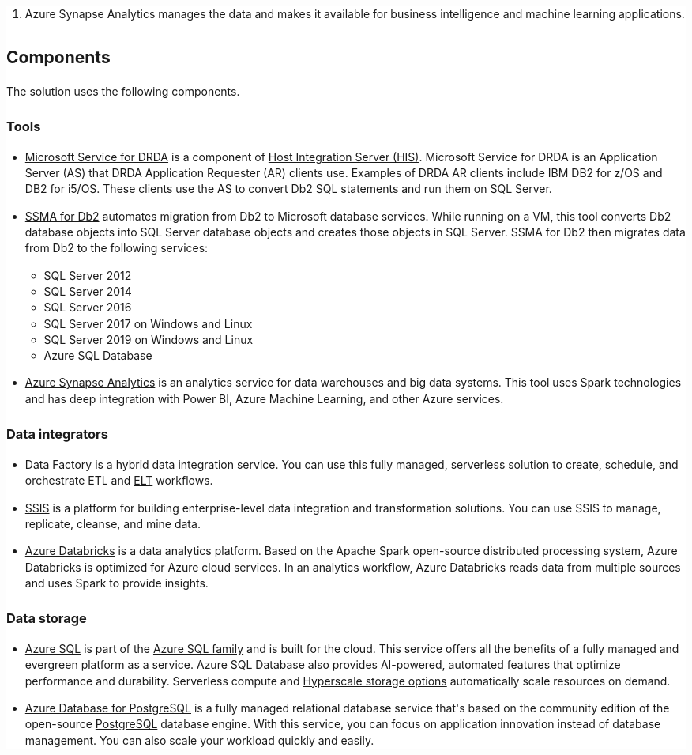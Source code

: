 1. Azure Synapse Analytics manages the data and makes it available for business intelligence and machine learning applications.


## Components

The solution uses the following components.

### Tools

- [Microsoft Service for DRDA][Microsoft Service for DRDA] is a component of [Host Integration Server (HIS)][What is HIS]. Microsoft Service for DRDA is an Application Server (AS) that DRDA Application Requester (AR) clients use. Examples of DRDA AR clients include IBM DB2 for z/OS and DB2 for i5/OS. These clients use the AS to convert Db2 SQL statements and run them on SQL Server.

- [SSMA for Db2][SQL Server Migration Assistant for Db2] automates migration from Db2 to Microsoft database services. While running on a VM, this tool converts Db2 database objects into SQL Server database objects and creates those objects in SQL Server. SSMA for Db2 then migrates data from Db2 to the following services:

  - SQL Server 2012
  - SQL Server 2014
  - SQL Server 2016
  - SQL Server 2017 on Windows and Linux
  - SQL Server 2019 on Windows and Linux
  - Azure SQL Database

- [Azure Synapse Analytics][Azure Synapse Analytics] is an analytics service for data warehouses and big data systems. This tool uses Spark technologies and has deep integration with Power BI, Azure Machine Learning, and other Azure services.

### Data integrators

- [Data Factory][Azure Data Factory] is a hybrid data integration service. You can use this fully managed, serverless solution to create, schedule, and orchestrate ETL and [ELT][ELT] workflows.

- [SSIS][SQL Server Integration Services] is a platform for building enterprise-level data integration and transformation solutions. You can use SSIS to manage, replicate, cleanse, and mine data.

- [Azure Databricks][Azure Databricks documentation] is a data analytics platform. Based on the Apache Spark open-source distributed processing system, Azure Databricks is optimized for Azure cloud services. In an analytics workflow, Azure Databricks reads data from multiple sources and uses Spark to provide insights.

### Data storage

- [Azure SQL][Azure SQL Database] is part of the [Azure SQL family][Azure SQL] and is built for the cloud. This service offers all the benefits of a fully managed and evergreen platform as a service. Azure SQL Database also provides AI-powered, automated features that optimize performance and durability. Serverless compute and [Hyperscale storage options][Hyperscale service tier] automatically scale resources on demand.

- [Azure Database for PostgreSQL][Azure Database for PostgreSQL] is a fully managed relational database service that's based on the community edition of the open-source [PostgreSQL][PostgreSQL] database engine. With this service, you can focus on application innovation instead of database management. You can also scale your workload quickly and easily.


[Azure Blob Storage]: https://docs.microsoft.com/azure/storage/blobs/storage-blobs-introduction
[Azure data architecture guide]: https://docs.microsoft.com/azure/architecture/data-guide/
[Azure Data Factory]: https://azure.microsoft.com/services/data-factory/
[Azure Data Lake Storage]: https://azure.microsoft.com/services/storage/data-lake-storage/
[Azure Data Lake Storage Gen2]: https://docs.microsoft.com/azure/databricks/data/data-sources/azure/azure-datalake-gen2
[Azure data platform end-to-end]: https://docs.microsoft.com/azure/architecture/example-scenario/dataplate2e/data-platform-end-to-end
[Azure Database for MariaDB documentation]: https://docs.microsoft.com/azure/mariadb/
[Azure Database for PostgreSQL]: https://azure.microsoft.com/services/postgresql/
[Azure Databricks documentation]: https://docs.microsoft.com/azure/databricks/
[Azure Marketplace]: https://azuremarketplace.microsoft.com/marketplace/
[Azure pricing calculator]: https://azure.microsoft.com/pricing/calculator
[Azure SQL]: https://azure.microsoft.com/services/azure-sql/
[Azure SQL Database]: https://azure.microsoft.com/services/sql-database/
[Azure SQL on VM]: https://azure.microsoft.com/services/virtual-machines/sql-server/
[Azure Synapse Analytics]: https://docs.microsoft.com/azure/synapse-analytics/overview-what-is
[Azure virtual machines]: https://azure.microsoft.com/services/virtual-machines/
[ELT]: https://www.ibm.com/cloud/learn/etl#toc-etl-vs-elt-goFgkQcP
[Email address for information on Azure Data Engineering On-premises Modernization]: mailto:datasqlninja@microsoft.com
[Gateway considerations]: https://docs.microsoft.com/data-integration/gateway/service-gateway-onprem#considerations
[Hyperscale service tier]: https://docs.microsoft.com/azure/azure-sql/database/service-tier-hyperscale
[Install an on-premises data gateway]: https://docs.microsoft.com/data-integration/gateway/service-gateway-install
[Installing SSMA for DB2 client (DB2ToSQL) Prerequisites]: https://docs.microsoft.com/sql/ssma/db2/installing-ssma-for-db2-client-db2tosql?view=sql-server-ver15#prerequisites
[Integration runtime in Azure Data Factory]: https://docs.microsoft.com/azure/data-factory/concepts-integration-runtime
[MariaDB]: https://mariadb.org/
[Microsoft Service for DRDA]: https://docs.microsoft.com/host-integration-server/what-is-his#Data
[Migration guide]: https://datamigration.microsoft.com/
[Modernize mainframe & midrange data]: https://docs.microsoft.com/azure/architecture/reference-architectures/migration/modernize-mainframe-data-to-azure
[MySQL Community Edition]: https://www.mysql.com/products/community/
[Network transports and transactions]: https://docs.microsoft.com/host-integration-server/core/planning-and-architecting-solutions-using-microsoft-service-for-drda#network-transports-and-transactions
[Performance tuning steps]: https://docs.microsoft.com/azure/data-factory/copy-activity-performance#performance-tuning-steps
[Pooling and failover]: https://docs.microsoft.com/host-integration-server/core/planning-and-architecting-solutions-using-microsoft-service-for-drda#pooling-and-failover
[PostgreSQL]: https://www.postgresql.org/
[The rise of the multimodel database]: https://www.infoworld.com/article/2861579/the-rise-of-the-multimodel-database.html
[Self-hosted integration runtime]: https://docs.microsoft.com/azure/data-factory/concepts-integration-runtime#self-hosted-integration-runtime
[Self-hosted IR compute resource and scaling]: https://docs.microsoft.com/azure/data-factory/concepts-integration-runtime#self-hosted-ir-compute-resource-and-scaling
[SQL Server Integration Services]: https://docs.microsoft.com/sql/integration-services/sql-server-integration-services
[SQL Server Migration Assistant for Db2]: https://docs.microsoft.com/sql/ssma/db2/sql-server-migration-assistant-for-db2-db2tosql
[Types of Databases on Azure]: https://azure.microsoft.com/product-categories/databases/
[Welcome to Azure Cosmos DB]: https://docs.microsoft.com/azure/cosmos-db/introduction
[What is an on-premises data gateway?]: https://docs.microsoft.com/data-integration/gateway/service-gateway-onprem
[What is Azure Database for MySQL?]: https://docs.microsoft.com/azure/mysql/overview
[What is Azure SQL Managed Instance?]: https://docs.microsoft.com/azure/azure-sql/managed-instance/sql-managed-instance-paas-overview
[What is HIS]: https://docs.microsoft.com/host-integration-server/what-is-his
[What is NoSQL? Databases for a cloud-scale future]: https://www.infoworld.com/article/3240644/what-is-nosql-databases-for-a-cloud-scale-future.html